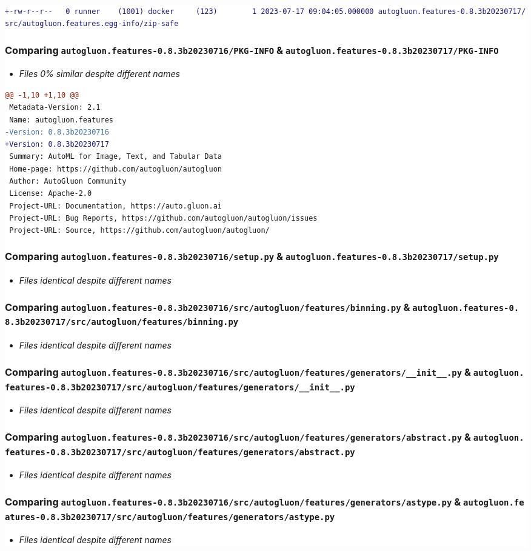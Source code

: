 ```diff
+-rw-r--r--   0 runner    (1001) docker     (123)        1 2023-07-17 09:04:05.000000 autogluon.features-0.8.3b20230717/src/autogluon.features.egg-info/zip-safe
```

### Comparing `autogluon.features-0.8.3b20230716/PKG-INFO` & `autogluon.features-0.8.3b20230717/PKG-INFO`

 * *Files 0% similar despite different names*

```diff
@@ -1,10 +1,10 @@
 Metadata-Version: 2.1
 Name: autogluon.features
-Version: 0.8.3b20230716
+Version: 0.8.3b20230717
 Summary: AutoML for Image, Text, and Tabular Data
 Home-page: https://github.com/autogluon/autogluon
 Author: AutoGluon Community
 License: Apache-2.0
 Project-URL: Documentation, https://auto.gluon.ai
 Project-URL: Bug Reports, https://github.com/autogluon/autogluon/issues
 Project-URL: Source, https://github.com/autogluon/autogluon/
```

### Comparing `autogluon.features-0.8.3b20230716/setup.py` & `autogluon.features-0.8.3b20230717/setup.py`

 * *Files identical despite different names*

### Comparing `autogluon.features-0.8.3b20230716/src/autogluon/features/binning.py` & `autogluon.features-0.8.3b20230717/src/autogluon/features/binning.py`

 * *Files identical despite different names*

### Comparing `autogluon.features-0.8.3b20230716/src/autogluon/features/generators/__init__.py` & `autogluon.features-0.8.3b20230717/src/autogluon/features/generators/__init__.py`

 * *Files identical despite different names*

### Comparing `autogluon.features-0.8.3b20230716/src/autogluon/features/generators/abstract.py` & `autogluon.features-0.8.3b20230717/src/autogluon/features/generators/abstract.py`

 * *Files identical despite different names*

### Comparing `autogluon.features-0.8.3b20230716/src/autogluon/features/generators/astype.py` & `autogluon.features-0.8.3b20230717/src/autogluon/features/generators/astype.py`

 * *Files identical despite different names*
